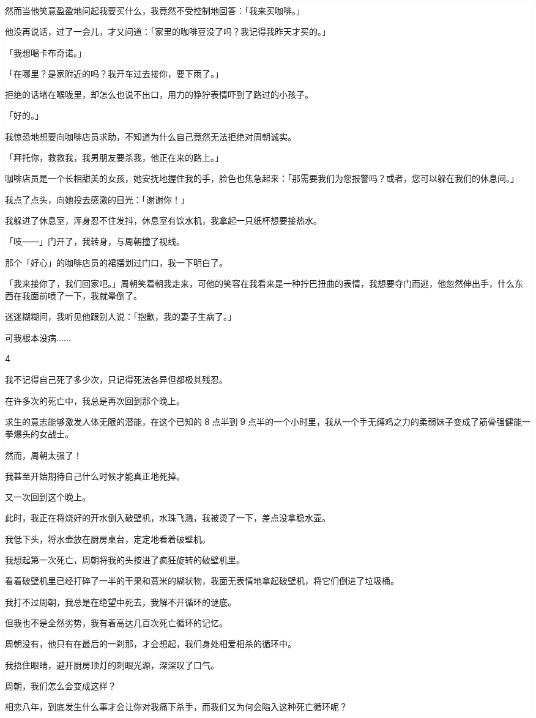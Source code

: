 然而当他笑意盈盈地问起我要买什么，我竟然不受控制地回答：「我来买咖啡。」

他没再说话，过了一会儿，才又问道：「家里的咖啡豆没了吗？我记得我昨天才买的。」

「我想喝卡布奇诺。」

「在哪里？是家附近的吗？我开车过去接你，要下雨了。」

拒绝的话堵在喉咙里，却怎么也说不出口，用力的狰狞表情吓到了路过的小孩子。

「好的。」

我惊恐地想要向咖啡店员求助，不知道为什么自己竟然无法拒绝对周朝诚实。

「拜托你，救救我，我男朋友要杀我，他正在来的路上。」

咖啡店员是一个长相甜美的女孩，她安抚地握住我的手，脸色也焦急起来：「那需要我们为您报警吗？或者，您可以躲在我们的休息间。」

我点了点头，向她投去感激的目光：「谢谢你！」

我躲进了休息室，浑身忍不住发抖，休息室有饮水机，我拿起一只纸杯想要接热水。

「吱——」门开了，我转身，与周朝撞了视线。

那个「好心」的咖啡店员的裙摆划过门口，我一下明白了。

「我来接你了，我们回家吧。」周朝笑着朝我走来，可他的笑容在我看来是一种拧巴扭曲的表情，我想要夺门而逃，他忽然伸出手，什么东西在我面前喷了一下，我就晕倒了。

迷迷糊糊间，我听见他跟别人说：「抱歉，我的妻子生病了。」

可我根本没病……

4

我不记得自己死了多少次，只记得死法各异但都极其残忍。

在许多次的死亡中，我总是再次回到那个晚上。

求生的意志能够激发人体无限的潜能，在这个已知的 8 点半到 9 点半的一个小时里，我从一个手无缚鸡之力的柔弱妹子变成了筋骨强健能一拳爆头的女战士。

然而，周朝太强了！

我甚至开始期待自己什么时候才能真正地死掉。

又一次回到这个晚上。

此时，我正在将烧好的开水倒入破壁机，水珠飞溅，我被烫了一下，差点没拿稳水壶。

我低下头，将水壶放在厨房桌台，定定地看着破壁机。

我想起第一次死亡，周朝将我的头按进了疯狂旋转的破壁机里。

看着破壁机里已经打碎了一半的干果和薏米的糊状物，我面无表情地拿起破壁机，将它们倒进了垃圾桶。

我打不过周朝，我总是在绝望中死去，我解不开循环的谜底。

但我也不是全然劣势，我有着高达几百次死亡循环的记忆。

周朝没有，他只有在最后的一刹那，才会想起，我们身处相爱相杀的循环中。

我捂住眼睛，避开厨房顶灯的刺眼光源，深深叹了口气。

周朝，我们怎么会变成这样？

相恋八年，到底发生什么事才会让你对我痛下杀手，而我们又为何会陷入这种死亡循环呢？
